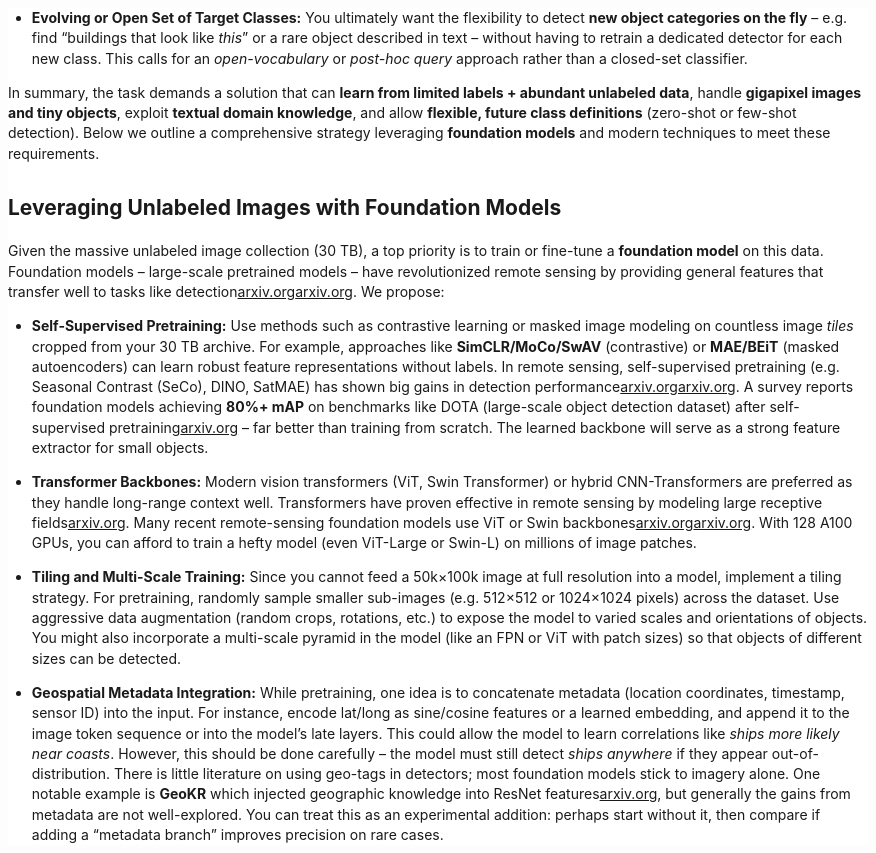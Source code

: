 *   **Evolving or Open Set of Target Classes:** You ultimately want the flexibility to detect **new object categories on the fly** – e.g. find “buildings that look like _this_” or a rare object described in text – without having to retrain a dedicated detector for each new class. This calls for an _open-vocabulary_ or _post-hoc query_ approach rather than a closed-set classifier.
    

In summary, the task demands a solution that can **learn from limited labels + abundant unlabeled data**, handle **gigapixel images and tiny objects**, exploit **textual domain knowledge**, and allow **flexible, future class definitions** (zero-shot or few-shot detection). Below we outline a comprehensive strategy leveraging **foundation models** and modern techniques to meet these requirements.

Leveraging Unlabeled Images with Foundation Models
--------------------------------------------------

Given the massive unlabeled image collection (30 TB), a top priority is to train or fine-tune a **foundation model** on this data. Foundation models – large-scale pretrained models – have revolutionized remote sensing by providing general features that transfer well to tasks like detection[arxiv.org](https://arxiv.org/html/2408.03464v1#:~:text=sensing%20has%20been%20significantly%20enhanced,achieved%20by%20those%20foundation%20models)[arxiv.org](https://arxiv.org/html/2408.03464v1#:~:text=computational%20resources%2C%20and%20improved%20model,object%20detection%2C%20and%20other%20applications). We propose:

*   **Self-Supervised Pretraining:** Use methods such as contrastive learning or masked image modeling on countless image _tiles_ cropped from your 30 TB archive. For example, approaches like **SimCLR/MoCo/SwAV** (contrastive) or **MAE/BEiT** (masked autoencoders) can learn robust feature representations without labels. In remote sensing, self-supervised pretraining (e.g. Seasonal Contrast (SeCo), DINO, SatMAE) has shown big gains in detection performance[arxiv.org](https://arxiv.org/html/2408.03464v1#:~:text=computational%20resources%2C%20and%20improved%20model,object%20detection%2C%20and%20other%20applications)[arxiv.org](https://arxiv.org/html/2408.03464v1#:~:text=On%20the%20DOTA%20dataset%2C%20RVSA,for%20specific%20remote%20sensing%20applications). A survey reports foundation models achieving **80%+ mAP** on benchmarks like DOTA (large-scale object detection dataset) after self-supervised pretraining[arxiv.org](https://arxiv.org/html/2408.03464v1#:~:text=On%20the%20DOTA%20dataset%2C%20RVSA,the%20best%20possible%20performance%20for) – far better than training from scratch. The learned backbone will serve as a strong feature extractor for small objects.
    
*   **Transformer Backbones:** Modern vision transformers (ViT, Swin Transformer) or hybrid CNN-Transformers are preferred as they handle long-range context well. Transformers have proven effective in remote sensing by modeling large receptive fields[arxiv.org](https://arxiv.org/html/2408.03464v1#:~:text=Transformers%2C%20originally%20designed%20for%20natural,proposed%20by%20Vaswani%20et%20al). Many recent remote-sensing foundation models use ViT or Swin backbones[arxiv.org](https://arxiv.org/html/2408.03464v1#:~:text=ResNet,B)[arxiv.org](https://arxiv.org/html/2408.03464v1#:~:text=%5B40%20%5D%20Levir,B%20SSL%2025.6M%2F87.8M). With 128 A100 GPUs, you can afford to train a hefty model (even ViT-Large or Swin-L) on millions of image patches.
    
*   **Tiling and Multi-Scale Training:** Since you cannot feed a 50k×100k image at full resolution into a model, implement a tiling strategy. For pretraining, randomly sample smaller sub-images (e.g. 512×512 or 1024×1024 pixels) across the dataset. Use aggressive data augmentation (random crops, rotations, etc.) to expose the model to varied scales and orientations of objects. You might also incorporate a multi-scale pyramid in the model (like an FPN or ViT with patch sizes) so that objects of different sizes can be detected.
    
*   **Geospatial Metadata Integration:** While pretraining, one idea is to concatenate metadata (location coordinates, timestamp, sensor ID) into the input. For instance, encode lat/long as sine/cosine features or a learned embedding, and append it to the image token sequence or into the model’s late layers. This could allow the model to learn correlations like _ships more likely near coasts_. However, this should be done carefully – the model must still detect _ships anywhere_ if they appear out-of-distribution. There is little literature on using geo-tags in detectors; most foundation models stick to imagery alone. One notable example is **GeoKR** which injected geographic knowledge into ResNet features[arxiv.org](https://arxiv.org/html/2408.03464v1#:~:text=Geographic%20Coverage%20Visual%20Encoder%20Pretrain,5M%20%202022%20Jul), but generally the gains from metadata are not well-explored. You can treat this as an experimental addition: perhaps start without it, then compare if adding a “metadata branch” improves precision on rare cases.
    